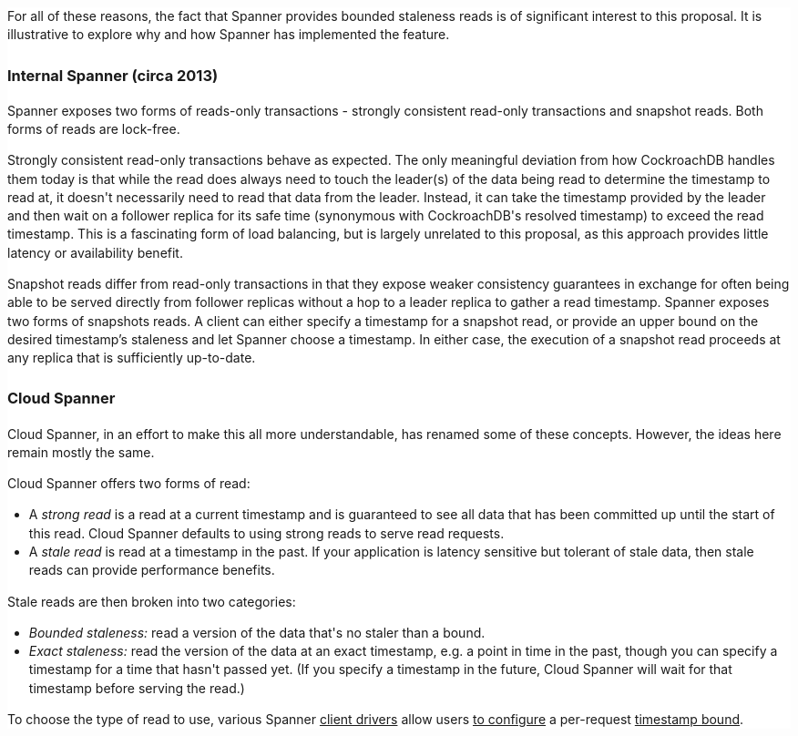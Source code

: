 For all of these reasons, the fact that Spanner provides bounded staleness reads
is of significant interest to this proposal. It is illustrative to explore why
and how Spanner has implemented the feature.

### Internal Spanner (circa 2013)

Spanner exposes two forms of reads-only transactions - strongly consistent
read-only transactions and snapshot reads. Both forms of reads are lock-free.

Strongly consistent read-only transactions behave as expected. The only
meaningful deviation from how CockroachDB handles them today is that while the
read does always need to touch the leader(s) of the data being read to determine
the timestamp to read at, it doesn't necessarily need to read that data from the
leader. Instead, it can take the timestamp provided by the leader and then wait
on a follower replica for its safe time (synonymous with CockroachDB's resolved
timestamp) to exceed the read timestamp. This is a fascinating form of load
balancing, but is largely unrelated to this proposal, as this approach provides
little latency or availability benefit.

Snapshot reads differ from read-only transactions in that they expose weaker
consistency guarantees in exchange for often being able to be served directly
from follower replicas without a hop to a leader replica to gather a read
timestamp. Spanner exposes two forms of snapshots reads. A client can either
specify a timestamp for a snapshot read, or provide an upper bound on the
desired timestamp’s staleness and let Spanner choose a timestamp. In either
case, the execution of a snapshot read proceeds at any replica that is
sufficiently up-to-date.

### Cloud Spanner

Cloud Spanner, in an effort to make this all more understandable, has renamed
some of these concepts. However, the ideas here remain mostly the same.

Cloud Spanner offers two forms of read:
- A _strong read_ is a read at a current timestamp and is guaranteed to see all
  data that has been committed up until the start of this read. Cloud Spanner
  defaults to using strong reads to serve read requests.
- A _stale read_ is read at a timestamp in the past. If your application is
  latency sensitive but tolerant of stale data, then stale reads can provide
  performance benefits.

Stale reads are then broken into two categories:
- _Bounded staleness:_ read a version of the data that's no staler than a bound.
- _Exact staleness:_ read the version of the data at an exact timestamp, e.g. a
  point in time in the past, though you can specify a timestamp for a time that
  hasn't passed yet. (If you specify a timestamp in the future, Cloud Spanner will
  wait for that timestamp before serving the read.)

To choose the type of read to use, various Spanner [client drivers](https://pkg.go.dev/cloud.google.com/go/spanner)
allow users [to configure](https://pkg.go.dev/cloud.google.com/go/spanner#ReadOnlyTransaction.WithTimestampBound)
a per-request [timestamp bound](https://pkg.go.dev/cloud.google.com/go/spanner#TimestampBound).
